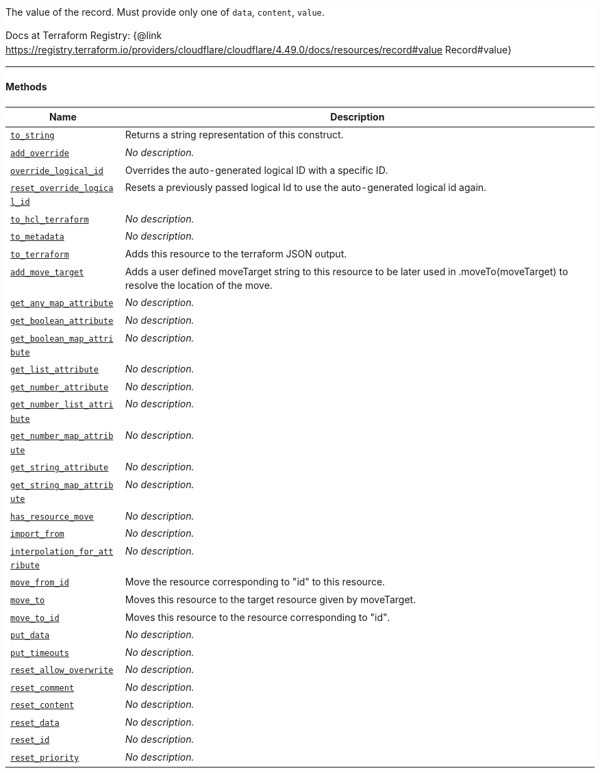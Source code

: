 The value of the record. Must provide only one of `data`, `content`, `value`.

Docs at Terraform Registry: {@link https://registry.terraform.io/providers/cloudflare/cloudflare/4.49.0/docs/resources/record#value Record#value}

---

#### Methods <a name="Methods" id="Methods"></a>

| **Name** | **Description** |
| --- | --- |
| <code><a href="#@cdktf/provider-cloudflare.record.Record.toString">to_string</a></code> | Returns a string representation of this construct. |
| <code><a href="#@cdktf/provider-cloudflare.record.Record.addOverride">add_override</a></code> | *No description.* |
| <code><a href="#@cdktf/provider-cloudflare.record.Record.overrideLogicalId">override_logical_id</a></code> | Overrides the auto-generated logical ID with a specific ID. |
| <code><a href="#@cdktf/provider-cloudflare.record.Record.resetOverrideLogicalId">reset_override_logical_id</a></code> | Resets a previously passed logical Id to use the auto-generated logical id again. |
| <code><a href="#@cdktf/provider-cloudflare.record.Record.toHclTerraform">to_hcl_terraform</a></code> | *No description.* |
| <code><a href="#@cdktf/provider-cloudflare.record.Record.toMetadata">to_metadata</a></code> | *No description.* |
| <code><a href="#@cdktf/provider-cloudflare.record.Record.toTerraform">to_terraform</a></code> | Adds this resource to the terraform JSON output. |
| <code><a href="#@cdktf/provider-cloudflare.record.Record.addMoveTarget">add_move_target</a></code> | Adds a user defined moveTarget string to this resource to be later used in .moveTo(moveTarget) to resolve the location of the move. |
| <code><a href="#@cdktf/provider-cloudflare.record.Record.getAnyMapAttribute">get_any_map_attribute</a></code> | *No description.* |
| <code><a href="#@cdktf/provider-cloudflare.record.Record.getBooleanAttribute">get_boolean_attribute</a></code> | *No description.* |
| <code><a href="#@cdktf/provider-cloudflare.record.Record.getBooleanMapAttribute">get_boolean_map_attribute</a></code> | *No description.* |
| <code><a href="#@cdktf/provider-cloudflare.record.Record.getListAttribute">get_list_attribute</a></code> | *No description.* |
| <code><a href="#@cdktf/provider-cloudflare.record.Record.getNumberAttribute">get_number_attribute</a></code> | *No description.* |
| <code><a href="#@cdktf/provider-cloudflare.record.Record.getNumberListAttribute">get_number_list_attribute</a></code> | *No description.* |
| <code><a href="#@cdktf/provider-cloudflare.record.Record.getNumberMapAttribute">get_number_map_attribute</a></code> | *No description.* |
| <code><a href="#@cdktf/provider-cloudflare.record.Record.getStringAttribute">get_string_attribute</a></code> | *No description.* |
| <code><a href="#@cdktf/provider-cloudflare.record.Record.getStringMapAttribute">get_string_map_attribute</a></code> | *No description.* |
| <code><a href="#@cdktf/provider-cloudflare.record.Record.hasResourceMove">has_resource_move</a></code> | *No description.* |
| <code><a href="#@cdktf/provider-cloudflare.record.Record.importFrom">import_from</a></code> | *No description.* |
| <code><a href="#@cdktf/provider-cloudflare.record.Record.interpolationForAttribute">interpolation_for_attribute</a></code> | *No description.* |
| <code><a href="#@cdktf/provider-cloudflare.record.Record.moveFromId">move_from_id</a></code> | Move the resource corresponding to "id" to this resource. |
| <code><a href="#@cdktf/provider-cloudflare.record.Record.moveTo">move_to</a></code> | Moves this resource to the target resource given by moveTarget. |
| <code><a href="#@cdktf/provider-cloudflare.record.Record.moveToId">move_to_id</a></code> | Moves this resource to the resource corresponding to "id". |
| <code><a href="#@cdktf/provider-cloudflare.record.Record.putData">put_data</a></code> | *No description.* |
| <code><a href="#@cdktf/provider-cloudflare.record.Record.putTimeouts">put_timeouts</a></code> | *No description.* |
| <code><a href="#@cdktf/provider-cloudflare.record.Record.resetAllowOverwrite">reset_allow_overwrite</a></code> | *No description.* |
| <code><a href="#@cdktf/provider-cloudflare.record.Record.resetComment">reset_comment</a></code> | *No description.* |
| <code><a href="#@cdktf/provider-cloudflare.record.Record.resetContent">reset_content</a></code> | *No description.* |
| <code><a href="#@cdktf/provider-cloudflare.record.Record.resetData">reset_data</a></code> | *No description.* |
| <code><a href="#@cdktf/provider-cloudflare.record.Record.resetId">reset_id</a></code> | *No description.* |
| <code><a href="#@cdktf/provider-cloudflare.record.Record.resetPriority">reset_priority</a></code> | *No description.* |